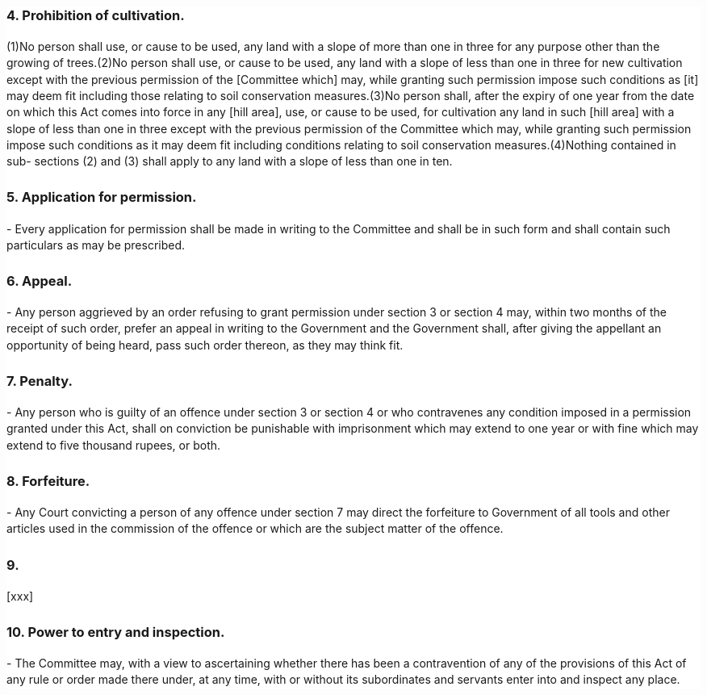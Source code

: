 ### 4. Prohibition of cultivation.

(1)No person shall use, or cause to be used, any land with a slope of more
than one in three for any purpose other than the growing of trees.(2)No person
shall use, or cause to be used, any land with a slope of less than one in
three for new cultivation except with the previous permission of the
[Committee which] may, while granting such permission impose such conditions
as [it] may deem fit including those relating to soil conservation
measures.(3)No person shall, after the expiry of one year from the date on
which this Act comes into force in any [hill area], use, or cause to be used,
for cultivation any land in such [hill area] with a slope of less than one in
three except with the previous permission of the Committee which may, while
granting such permission impose such conditions as it may deem fit including
conditions relating to soil conservation measures.(4)Nothing contained in sub-
sections (2) and (3) shall apply to any land with a slope of less than one in
ten.

### 5. Application for permission.

\- Every application for permission shall be made in writing to the Committee
and shall be in such form and shall contain such particulars as may be
prescribed.

### 6. Appeal.

\- Any person aggrieved by an order refusing to grant permission under section
3 or section 4 may, within two months of the receipt of such order, prefer an
appeal in writing to the Government and the Government shall, after giving the
appellant an opportunity of being heard, pass such order thereon, as they may
think fit.

### 7. Penalty.

\- Any person who is guilty of an offence under section 3 or section 4 or who
contravenes any condition imposed in a permission granted under this Act,
shall on conviction be punishable with imprisonment which may extend to one
year or with fine which may extend to five thousand rupees, or both.

### 8. Forfeiture.

\- Any Court convicting a person of any offence under section 7 may direct the
forfeiture to Government of all tools and other articles used in the
commission of the offence or which are the subject matter of the offence.

### 9.

[xxx]

### 10. Power to entry and inspection.

\- The Committee may, with a view to ascertaining whether there has been a
contravention of any of the provisions of this Act of any rule or order made
there under, at any time, with or without its subordinates and servants enter
into and inspect any place.
